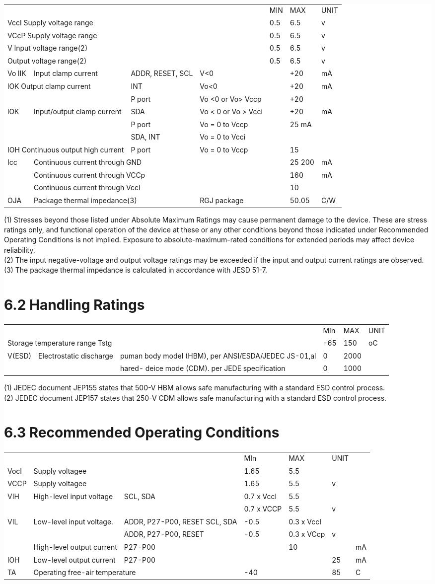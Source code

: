 <html><body><table><tr><td colspan="4"></td><td> MIN</td><td>MAX</td><td>UNIT</td></tr><tr><td colspan="4">VccI Supply voltage range</td><td>0.5</td><td>6.5</td><td>v</td></tr><tr><td colspan="4">VCcP Supply voltage range</td><td>0.5</td><td>6.5</td><td>v</td></tr><tr><td colspan="4">V Input voltage range(2)</td><td>0.5</td><td>6.5</td><td>v</td></tr><tr><td colspan="4">Output voltage range(2)</td><td>0.5</td><td>6.5</td><td>v</td></tr><tr><td>Vo lIK</td><td>Input clamp current</td><td>ADDR, RESET, SCL</td><td>V<0</td><td></td><td>+20</td><td>mA</td></tr><tr><td colspan="2">lOK Output clamp current</td><td>INT</td><td>Vo<0</td><td></td><td>+20</td><td>mA</td></tr><tr><td colspan="2"></td><td>P port</td><td>Vo <0 or Vo> Vccp</td><td></td><td>+20</td><td></td></tr><tr><td rowspan="3">lOK</td><td rowspan="3">Input/output clamp current</td><td>SDA</td><td>Vo < 0 or Vo > Vcci</td><td></td><td>+20</td><td rowspan="3">mA</td></tr><tr><td>P port</td><td>Vo = 0 to Vccp</td><td></td><td>25 mA</td></tr><tr><td>SDA, INT</td><td>Vo = 0 to Vcci</td><td></td><td></td></tr><tr><td colspan="2">IOH Continuous output high current</td><td>P port</td><td>Vo = 0 to Vccp</td><td></td><td>15</td><td></td></tr><tr><td rowspan="3">Icc</td><td colspan="4">Continuous current through GND</td><td>25 200</td><td>mA</td></tr><tr><td colspan="4">Continuous current through VCCp</td><td>160</td><td>mA</td></tr><tr><td colspan="4">Continuous current through VccI</td><td>10</td><td></td></tr><tr><td>OJA</td><td colspan="2"> Package thermal impedance(3)</td><td> RGJ package</td><td></td><td>50.05</td><td>C/W</td></tr></table></body></html>

(1) Stresses beyond those listed under Absolute Maximum Ratings may cause permanent damage to the device. These are stress ratings only, and functional operation of the device at these or any other conditions beyond those indicated under Recommended Operating Conditions is not implied. Exposure to absolute-maximum-rated conditions for extended periods may affect device reliability.   
(2) The input negative-voltage and output voltage ratings may be exceeded if the input and output current ratings are observed.   
(3) The package thermal impedance is calculated in accordance with JESD 51-7.

# 6.2 Handling Ratings

<html><body><table><tr><td colspan="3"></td><td>MIn</td><td>MAX</td><td>UNIT</td></tr><tr><td colspan="3">Storage temperature range Tstg</td><td>-65</td><td>150</td><td>oC</td></tr><tr><td rowspan="2">V(ESD)</td><td rowspan="2">Electrostatic discharge</td><td>puman body model (HBM), per ANSI/ESDA/JEDEC JS-01,al</td><td>0</td><td>2000</td><td rowspan="2"></td></tr><tr><td>hared- deice mode (CDM). per JEDE specification</td><td>0</td><td>1000</td></tr></table></body></html>

(1) JEDEC document JEP155 states that 500-V HBM allows safe manufacturing with a standard ESD control process.   
(2) JEDEC document JEP157 states that 250-V CDM allows safe manufacturing with a standard ESD control process.

# 6.3 Recommended Operating Conditions

<html><body><table><tr><td colspan="3"></td><td>MIn</td><td>MAX</td><td>UNIT</td></tr><tr><td>VocI</td><td>Supply voltagee</td><td></td><td>1.65</td><td>5.5</td><td></td></tr><tr><td>VCCP</td><td>Supply voltagee</td><td></td><td>1.65</td><td>5.5</td><td rowspan="2">v</td></tr><tr><td rowspan="2">VIH</td><td rowspan="2">High-level input voltage</td><td rowspan="2">SCL, SDA</td><td>0.7 x VccI</td><td>5.5</td></tr><tr><td>0.7 x VCCP</td><td>5.5</td><td rowspan="2">v</td></tr><tr><td rowspan="2">VIL</td><td rowspan="2">Low-level input voltage.</td><td>ADDR, P27-P00, RESET SCL, SDA</td><td>-0.5</td><td>0.3 x VccI</td><td rowspan="2"></td></tr><tr><td>ADDR, P27-P00, RESET</td><td>-0.5</td><td>0.3 x VCcp</td><td>v</td></tr><tr><td></td><td>High-level output current</td><td>P27-P00</td><td></td><td>10</td><td></td><td>mA</td></tr><tr><td>lOH</td><td>Low-level output current</td><td>P27-P00</td><td></td><td></td><td>25</td><td>mA</td></tr><tr><td>TA</td><td colspan="2">Operating free-air temperature</td><td colspan="2">-40</td><td>85</td><td>C</td></tr></table></body></html>
